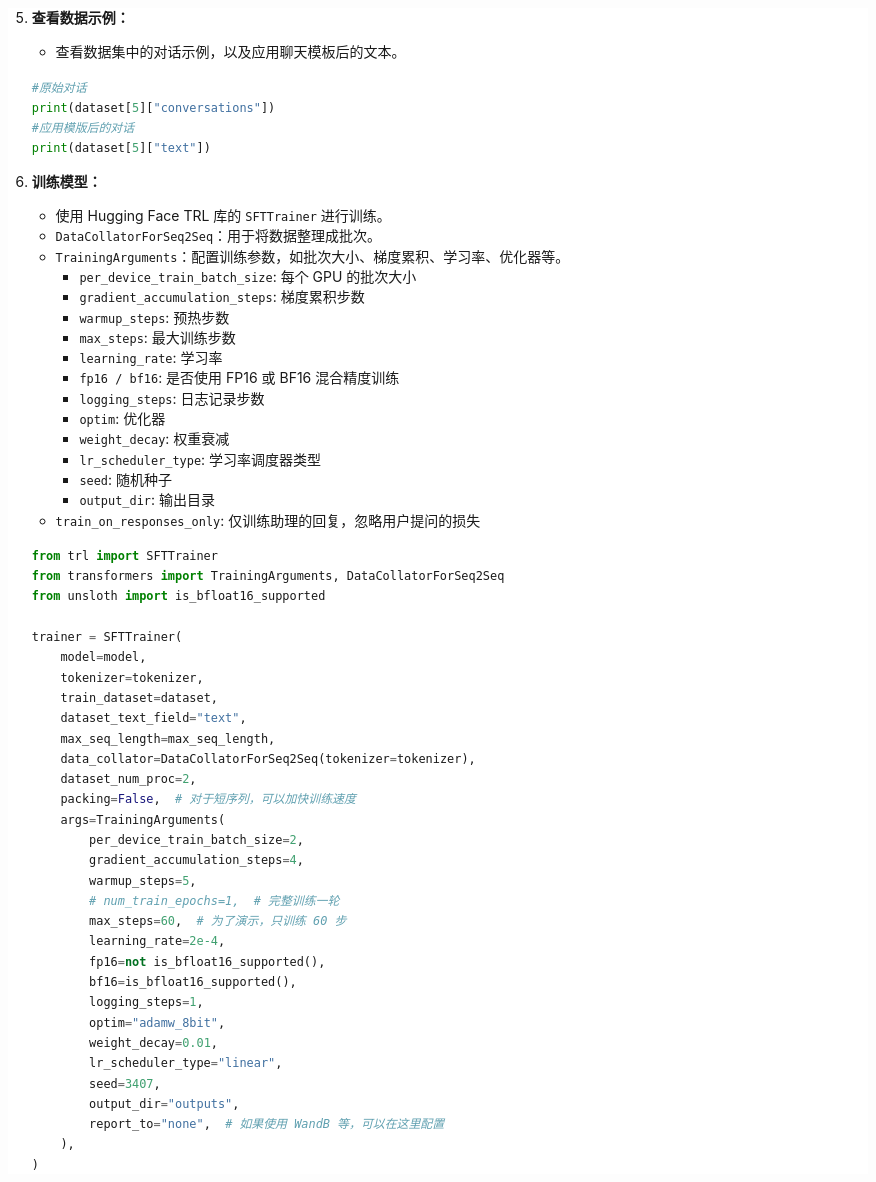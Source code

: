 5.  **查看数据示例：**

    *   查看数据集中的对话示例，以及应用聊天模板后的文本。

    ```python
    #原始对话
    print(dataset[5]["conversations"])
    #应用模版后的对话
    print(dataset[5]["text"])
    ```

6.  **训练模型：**

    *   使用 Hugging Face TRL 库的 `SFTTrainer` 进行训练。
    *   `DataCollatorForSeq2Seq`：用于将数据整理成批次。
    *   `TrainingArguments`：配置训练参数，如批次大小、梯度累积、学习率、优化器等。
        *   `per_device_train_batch_size`: 每个 GPU 的批次大小
        *   `gradient_accumulation_steps`: 梯度累积步数
        *   `warmup_steps`: 预热步数
        *   `max_steps`: 最大训练步数
        *   `learning_rate`: 学习率
        *   `fp16 / bf16`: 是否使用 FP16 或 BF16 混合精度训练
        *   `logging_steps`: 日志记录步数
        *   `optim`: 优化器
        *   `weight_decay`: 权重衰减
        *   `lr_scheduler_type`: 学习率调度器类型
        *   `seed`: 随机种子
        *  `output_dir`: 输出目录
    *  `train_on_responses_only`: 仅训练助理的回复，忽略用户提问的损失

    ```python
    from trl import SFTTrainer
    from transformers import TrainingArguments, DataCollatorForSeq2Seq
    from unsloth import is_bfloat16_supported

    trainer = SFTTrainer(
        model=model,
        tokenizer=tokenizer,
        train_dataset=dataset,
        dataset_text_field="text",
        max_seq_length=max_seq_length,
        data_collator=DataCollatorForSeq2Seq(tokenizer=tokenizer),
        dataset_num_proc=2,
        packing=False,  # 对于短序列，可以加快训练速度
        args=TrainingArguments(
            per_device_train_batch_size=2,
            gradient_accumulation_steps=4,
            warmup_steps=5,
            # num_train_epochs=1,  # 完整训练一轮
            max_steps=60,  # 为了演示，只训练 60 步
            learning_rate=2e-4,
            fp16=not is_bfloat16_supported(),
            bf16=is_bfloat16_supported(),
            logging_steps=1,
            optim="adamw_8bit",
            weight_decay=0.01,
            lr_scheduler_type="linear",
            seed=3407,
            output_dir="outputs",
            report_to="none",  # 如果使用 WandB 等，可以在这里配置
        ),
    )
